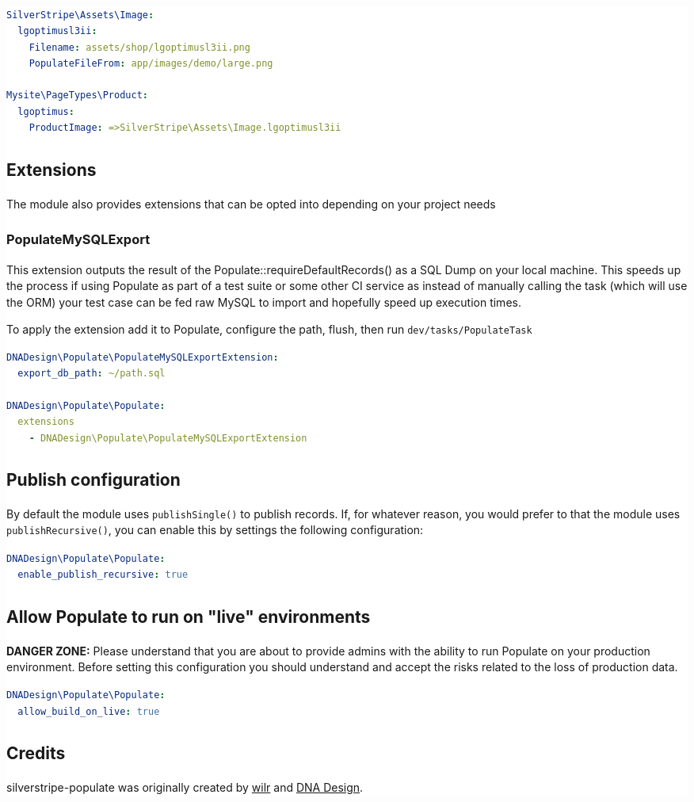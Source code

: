 ```yaml
SilverStripe\Assets\Image:
  lgoptimusl3ii:
    Filename: assets/shop/lgoptimusl3ii.png
    PopulateFileFrom: app/images/demo/large.png

Mysite\PageTypes\Product:
  lgoptimus:
    ProductImage: =>SilverStripe\Assets\Image.lgoptimusl3ii
```

## Extensions

The module also provides extensions that can be opted into depending on your
project needs

### PopulateMySQLExport

This extension outputs the result of the Populate::requireDefaultRecords() as a
SQL Dump on your local machine. This speeds up the process if using Populate as
part of a test suite or some other CI service as instead of manually calling
the task (which will use the ORM) your test case can be fed raw MySQL to import
and hopefully speed up execution times.

To apply the extension add it to Populate, configure the path, flush, then run
`dev/tasks/PopulateTask`

```yaml
DNADesign\Populate\PopulateMySQLExportExtension:
  export_db_path: ~/path.sql

DNADesign\Populate\Populate:
  extensions
    - DNADesign\Populate\PopulateMySQLExportExtension
```

## Publish configuration

By default the module uses `publishSingle()` to publish records. If, for whatever reason, you would prefer to that the
module uses `publishRecursive()`, you can enable this by settings the following configuration:

```yaml
DNADesign\Populate\Populate:
  enable_publish_recursive: true
```

## Allow Populate to run on "live" environments

**DANGER ZONE:** Please understand that you are about to provide admins with the ability to run Populate on your
production environment. Before setting this configuration you should understand and accept the risks related to the
loss of production data.

```yaml
DNADesign\Populate\Populate:
  allow_build_on_live: true
```

## Credits

silverstripe-populate was originally created by [wilr](https://github.com/wilr) and [DNA Design](https://www.dna.co.nz/).
